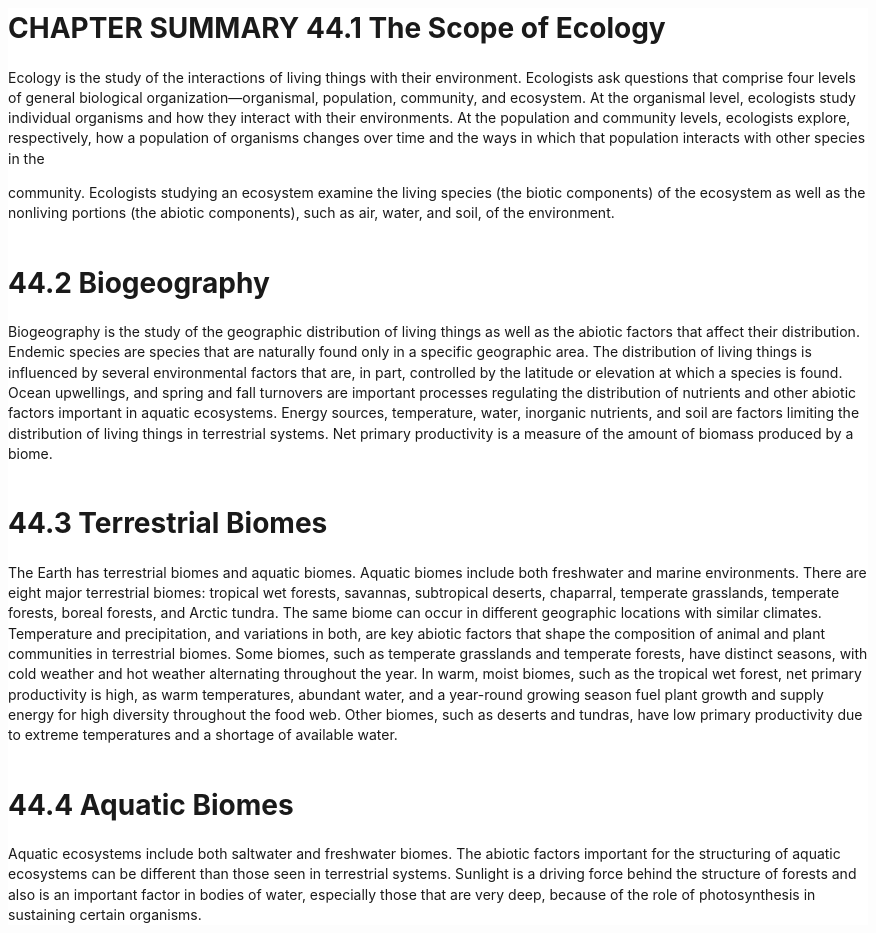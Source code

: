 

# CHAPTER SUMMARY 44.1 The Scope of Ecology

Ecology is the study of the interactions of living things with their environment. Ecologists ask questions that comprise four levels of general biological organization—organismal, population, community, and ecosystem. At the organismal level, ecologists study individual organisms and how they interact with their environments. At the population and community levels, ecologists explore, respectively, how a population of organisms changes over time and the ways in which that population interacts with other species in the



community. Ecologists studying an ecosystem examine the living species (the biotic components) of the ecosystem as well as the nonliving portions (the abiotic components), such as air, water, and soil, of the environment.

# 44.2 Biogeography

Biogeography is the study of the geographic distribution of living things as well as the abiotic factors that affect their distribution. Endemic species are species that are naturally found only in a specific geographic area. The distribution of living things is influenced by several environmental factors that are, in part, controlled by the latitude or elevation at which a species is found. Ocean upwellings, and spring and fall turnovers are important processes regulating the distribution of nutrients and other abiotic factors important in aquatic ecosystems. Energy sources, temperature, water, inorganic nutrients, and soil are factors limiting the distribution of living things in terrestrial systems. Net primary productivity is a measure of the amount of biomass produced by a biome.

# 44.3 Terrestrial Biomes

The Earth has terrestrial biomes and aquatic biomes. Aquatic biomes include both freshwater and marine environments. There are eight major terrestrial biomes: tropical wet forests, savannas, subtropical deserts, chaparral, temperate grasslands, temperate forests, boreal forests, and Arctic tundra. The same biome can occur in different geographic locations with similar climates. Temperature and precipitation, and variations in both, are key abiotic factors that shape the composition of animal and plant communities in terrestrial biomes. Some biomes, such as temperate grasslands and temperate forests, have distinct seasons, with cold weather and hot weather alternating throughout the year. In warm, moist biomes, such as the tropical wet forest, net primary productivity is high, as warm temperatures, abundant water, and a year-round growing season fuel plant growth and supply energy for high diversity throughout the food web. Other biomes, such as deserts and tundras, have low primary productivity due to extreme temperatures and a shortage of available water.

# 44.4 Aquatic Biomes

Aquatic ecosystems include both saltwater and freshwater biomes. The abiotic factors important for the structuring of aquatic ecosystems can be different than those seen in terrestrial systems. Sunlight is a driving force behind the structure of forests and also is an important factor in bodies of water, especially those that are very deep, because of the role of photosynthesis in sustaining certain organisms.
